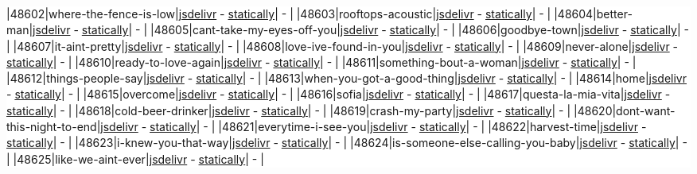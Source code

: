 |48602|where-the-fence-is-low|[jsdelivr](https://cdn.jsdelivr.net/gh/dbchord/c1-3-6/45001-50000/48501-49000/where-the-fence-is-low.webp) - [statically](https://cdn.statically.io/gh/dbchord/c1-3-6/i/45001-50000/48501-49000/where-the-fence-is-low.webp)| - |
|48603|rooftops-acoustic|[jsdelivr](https://cdn.jsdelivr.net/gh/dbchord/c1-3-6/45001-50000/48501-49000/rooftops-acoustic.webp) - [statically](https://cdn.statically.io/gh/dbchord/c1-3-6/i/45001-50000/48501-49000/rooftops-acoustic.webp)| - |
|48604|better-man|[jsdelivr](https://cdn.jsdelivr.net/gh/dbchord/c1-3-6/45001-50000/48501-49000/better-man.webp) - [statically](https://cdn.statically.io/gh/dbchord/c1-3-6/i/45001-50000/48501-49000/better-man.webp)| - |
|48605|cant-take-my-eyes-off-you|[jsdelivr](https://cdn.jsdelivr.net/gh/dbchord/c1-3-6/45001-50000/48501-49000/cant-take-my-eyes-off-you.webp) - [statically](https://cdn.statically.io/gh/dbchord/c1-3-6/i/45001-50000/48501-49000/cant-take-my-eyes-off-you.webp)| - |
|48606|goodbye-town|[jsdelivr](https://cdn.jsdelivr.net/gh/dbchord/c1-3-6/45001-50000/48501-49000/goodbye-town.webp) - [statically](https://cdn.statically.io/gh/dbchord/c1-3-6/i/45001-50000/48501-49000/goodbye-town.webp)| - |
|48607|it-aint-pretty|[jsdelivr](https://cdn.jsdelivr.net/gh/dbchord/c1-3-6/45001-50000/48501-49000/it-aint-pretty.webp) - [statically](https://cdn.statically.io/gh/dbchord/c1-3-6/i/45001-50000/48501-49000/it-aint-pretty.webp)| - |
|48608|love-ive-found-in-you|[jsdelivr](https://cdn.jsdelivr.net/gh/dbchord/c1-3-6/45001-50000/48501-49000/love-ive-found-in-you.webp) - [statically](https://cdn.statically.io/gh/dbchord/c1-3-6/i/45001-50000/48501-49000/love-ive-found-in-you.webp)| - |
|48609|never-alone|[jsdelivr](https://cdn.jsdelivr.net/gh/dbchord/c1-3-6/45001-50000/48501-49000/never-alone.webp) - [statically](https://cdn.statically.io/gh/dbchord/c1-3-6/i/45001-50000/48501-49000/never-alone.webp)| - |
|48610|ready-to-love-again|[jsdelivr](https://cdn.jsdelivr.net/gh/dbchord/c1-3-6/45001-50000/48501-49000/ready-to-love-again.webp) - [statically](https://cdn.statically.io/gh/dbchord/c1-3-6/i/45001-50000/48501-49000/ready-to-love-again.webp)| - |
|48611|something-bout-a-woman|[jsdelivr](https://cdn.jsdelivr.net/gh/dbchord/c1-3-6/45001-50000/48501-49000/something-bout-a-woman.webp) - [statically](https://cdn.statically.io/gh/dbchord/c1-3-6/i/45001-50000/48501-49000/something-bout-a-woman.webp)| - |
|48612|things-people-say|[jsdelivr](https://cdn.jsdelivr.net/gh/dbchord/c1-3-6/45001-50000/48501-49000/things-people-say.webp) - [statically](https://cdn.statically.io/gh/dbchord/c1-3-6/i/45001-50000/48501-49000/things-people-say.webp)| - |
|48613|when-you-got-a-good-thing|[jsdelivr](https://cdn.jsdelivr.net/gh/dbchord/c1-3-6/45001-50000/48501-49000/when-you-got-a-good-thing.webp) - [statically](https://cdn.statically.io/gh/dbchord/c1-3-6/i/45001-50000/48501-49000/when-you-got-a-good-thing.webp)| - |
|48614|home|[jsdelivr](https://cdn.jsdelivr.net/gh/dbchord/c1-3-6/45001-50000/48501-49000/home.webp) - [statically](https://cdn.statically.io/gh/dbchord/c1-3-6/i/45001-50000/48501-49000/home.webp)| - |
|48615|overcome|[jsdelivr](https://cdn.jsdelivr.net/gh/dbchord/c1-3-6/45001-50000/48501-49000/overcome.webp) - [statically](https://cdn.statically.io/gh/dbchord/c1-3-6/i/45001-50000/48501-49000/overcome.webp)| - |
|48616|sofia|[jsdelivr](https://cdn.jsdelivr.net/gh/dbchord/c1-3-6/45001-50000/48501-49000/sofia.webp) - [statically](https://cdn.statically.io/gh/dbchord/c1-3-6/i/45001-50000/48501-49000/sofia.webp)| - |
|48617|questa-la-mia-vita|[jsdelivr](https://cdn.jsdelivr.net/gh/dbchord/c1-3-6/45001-50000/48501-49000/questa-la-mia-vita.webp) - [statically](https://cdn.statically.io/gh/dbchord/c1-3-6/i/45001-50000/48501-49000/questa-la-mia-vita.webp)| - |
|48618|cold-beer-drinker|[jsdelivr](https://cdn.jsdelivr.net/gh/dbchord/c1-3-6/45001-50000/48501-49000/cold-beer-drinker.webp) - [statically](https://cdn.statically.io/gh/dbchord/c1-3-6/i/45001-50000/48501-49000/cold-beer-drinker.webp)| - |
|48619|crash-my-party|[jsdelivr](https://cdn.jsdelivr.net/gh/dbchord/c1-3-6/45001-50000/48501-49000/crash-my-party.webp) - [statically](https://cdn.statically.io/gh/dbchord/c1-3-6/i/45001-50000/48501-49000/crash-my-party.webp)| - |
|48620|dont-want-this-night-to-end|[jsdelivr](https://cdn.jsdelivr.net/gh/dbchord/c1-3-6/45001-50000/48501-49000/dont-want-this-night-to-end.webp) - [statically](https://cdn.statically.io/gh/dbchord/c1-3-6/i/45001-50000/48501-49000/dont-want-this-night-to-end.webp)| - |
|48621|everytime-i-see-you|[jsdelivr](https://cdn.jsdelivr.net/gh/dbchord/c1-3-6/45001-50000/48501-49000/everytime-i-see-you.webp) - [statically](https://cdn.statically.io/gh/dbchord/c1-3-6/i/45001-50000/48501-49000/everytime-i-see-you.webp)| - |
|48622|harvest-time|[jsdelivr](https://cdn.jsdelivr.net/gh/dbchord/c1-3-6/45001-50000/48501-49000/harvest-time.webp) - [statically](https://cdn.statically.io/gh/dbchord/c1-3-6/i/45001-50000/48501-49000/harvest-time.webp)| - |
|48623|i-knew-you-that-way|[jsdelivr](https://cdn.jsdelivr.net/gh/dbchord/c1-3-6/45001-50000/48501-49000/i-knew-you-that-way.webp) - [statically](https://cdn.statically.io/gh/dbchord/c1-3-6/i/45001-50000/48501-49000/i-knew-you-that-way.webp)| - |
|48624|is-someone-else-calling-you-baby|[jsdelivr](https://cdn.jsdelivr.net/gh/dbchord/c1-3-6/45001-50000/48501-49000/is-someone-else-calling-you-baby.webp) - [statically](https://cdn.statically.io/gh/dbchord/c1-3-6/i/45001-50000/48501-49000/is-someone-else-calling-you-baby.webp)| - |
|48625|like-we-aint-ever|[jsdelivr](https://cdn.jsdelivr.net/gh/dbchord/c1-3-6/45001-50000/48501-49000/like-we-aint-ever.webp) - [statically](https://cdn.statically.io/gh/dbchord/c1-3-6/i/45001-50000/48501-49000/like-we-aint-ever.webp)| - |